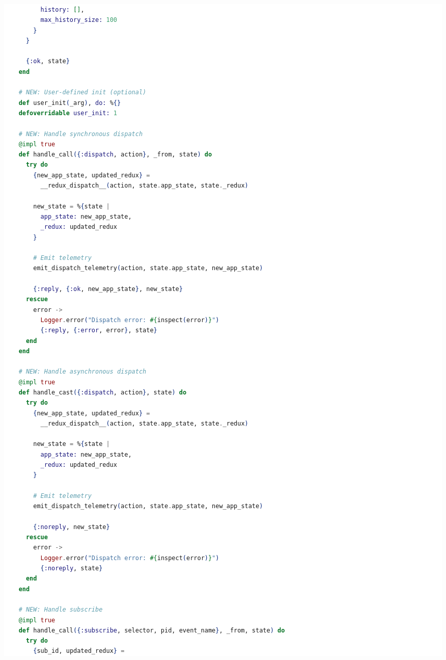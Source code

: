 ```elixir
          history: [],
          max_history_size: 100
        }
      }

      {:ok, state}
    end

    # NEW: User-defined init (optional)
    def user_init(_arg), do: %{}
    defoverridable user_init: 1

    # NEW: Handle synchronous dispatch
    @impl true
    def handle_call({:dispatch, action}, _from, state) do
      try do
        {new_app_state, updated_redux} =
          __redux_dispatch__(action, state.app_state, state._redux)

        new_state = %{state |
          app_state: new_app_state,
          _redux: updated_redux
        }

        # Emit telemetry
        emit_dispatch_telemetry(action, state.app_state, new_app_state)

        {:reply, {:ok, new_app_state}, new_state}
      rescue
        error ->
          Logger.error("Dispatch error: #{inspect(error)}")
          {:reply, {:error, error}, state}
      end
    end

    # NEW: Handle asynchronous dispatch
    @impl true
    def handle_cast({:dispatch, action}, state) do
      try do
        {new_app_state, updated_redux} =
          __redux_dispatch__(action, state.app_state, state._redux)

        new_state = %{state |
          app_state: new_app_state,
          _redux: updated_redux
        }

        # Emit telemetry
        emit_dispatch_telemetry(action, state.app_state, new_app_state)

        {:noreply, new_state}
      rescue
        error ->
          Logger.error("Dispatch error: #{inspect(error)}")
          {:noreply, state}
      end
    end

    # NEW: Handle subscribe
    @impl true
    def handle_call({:subscribe, selector, pid, event_name}, _from, state) do
      try do
        {sub_id, updated_redux} =
```